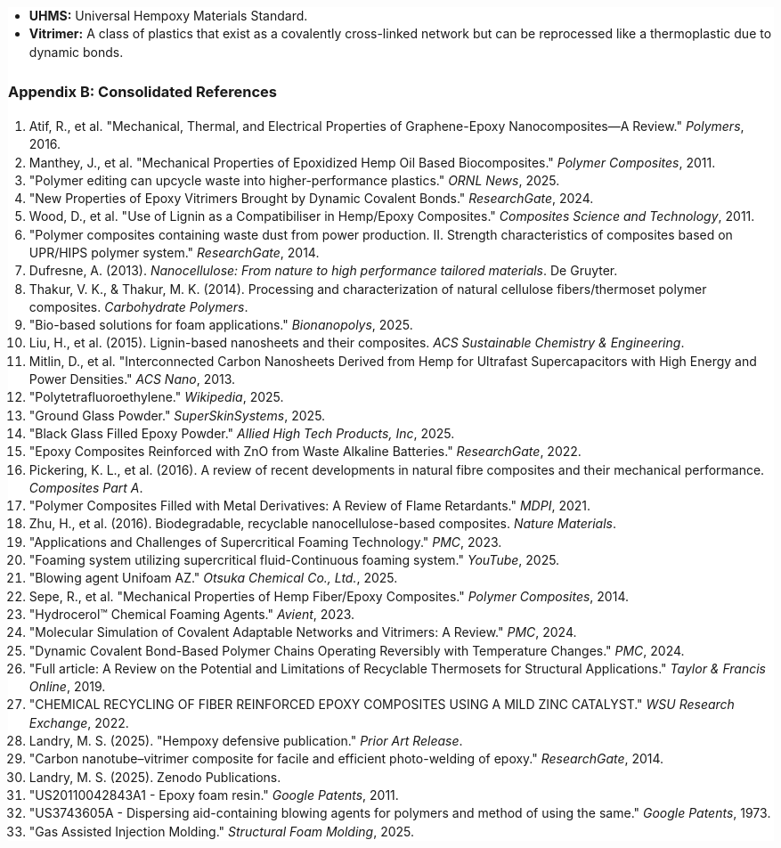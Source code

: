 *   **UHMS:** Universal Hempoxy Materials Standard.
*   **Vitrimer:** A class of plastics that exist as a covalently cross-linked network but can be reprocessed like a thermoplastic due to dynamic bonds.

### **Appendix B: Consolidated References**

1.  Atif, R., et al. "Mechanical, Thermal, and Electrical Properties of Graphene-Epoxy Nanocomposites—A Review." *Polymers*, 2016.
2.  Manthey, J., et al. "Mechanical Properties of Epoxidized Hemp Oil Based Biocomposites." *Polymer Composites*, 2011.
3.  "Polymer editing can upcycle waste into higher-performance plastics." *ORNL News*, 2025.
4.  "New Properties of Epoxy Vitrimers Brought by Dynamic Covalent Bonds." *ResearchGate*, 2024.
5.  Wood, D., et al. "Use of Lignin as a Compatibiliser in Hemp/Epoxy Composites." *Composites Science and Technology*, 2011.
6.  "Polymer composites containing waste dust from power production. II. Strength characteristics of composites based on UPR/HIPS polymer system." *ResearchGate*, 2014.
7.  Dufresne, A. (2013). *Nanocellulose: From nature to high performance tailored materials*. De Gruyter.
8.  Thakur, V. K., & Thakur, M. K. (2014). Processing and characterization of natural cellulose fibers/thermoset polymer composites. *Carbohydrate Polymers*.
9.  "Bio-based solutions for foam applications." *Bionanopolys*, 2025.
10. Liu, H., et al. (2015). Lignin-based nanosheets and their composites. *ACS Sustainable Chemistry & Engineering*.
11. Mitlin, D., et al. "Interconnected Carbon Nanosheets Derived from Hemp for Ultrafast Supercapacitors with High Energy and Power Densities." *ACS Nano*, 2013.
12. "Polytetrafluoroethylene." *Wikipedia*, 2025.
13. "Ground Glass Powder." *SuperSkinSystems*, 2025.
14. "Black Glass Filled Epoxy Powder." *Allied High Tech Products, Inc*, 2025.
15. "Epoxy Composites Reinforced with ZnO from Waste Alkaline Batteries." *ResearchGate*, 2022.
16. Pickering, K. L., et al. (2016). A review of recent developments in natural fibre composites and their mechanical performance. *Composites Part A*.
17. "Polymer Composites Filled with Metal Derivatives: A Review of Flame Retardants." *MDPI*, 2021.
18. Zhu, H., et al. (2016). Biodegradable, recyclable nanocellulose-based composites. *Nature Materials*.
19. "Applications and Challenges of Supercritical Foaming Technology." *PMC*, 2023.
20. "Foaming system utilizing supercritical fluid-Continuous foaming system." *YouTube*, 2025.
21. "Blowing agent Unifoam AZ." *Otsuka Chemical Co., Ltd.*, 2025.
22. Sepe, R., et al. "Mechanical Properties of Hemp Fiber/Epoxy Composites." *Polymer Composites*, 2014.
23. "Hydrocerol™ Chemical Foaming Agents." *Avient*, 2023.
24. "Molecular Simulation of Covalent Adaptable Networks and Vitrimers: A Review." *PMC*, 2024.
25. "Dynamic Covalent Bond-Based Polymer Chains Operating Reversibly with Temperature Changes." *PMC*, 2024.
26. "Full article: A Review on the Potential and Limitations of Recyclable Thermosets for Structural Applications." *Taylor & Francis Online*, 2019.
27. "CHEMICAL RECYCLING OF FIBER REINFORCED EPOXY COMPOSITES USING A MILD ZINC CATALYST." *WSU Research Exchange*, 2022.
28. Landry, M. S. (2025). "Hempoxy defensive publication." *Prior Art Release*.
29. "Carbon nanotube–vitrimer composite for facile and efficient photo-welding of epoxy." *ResearchGate*, 2014.
30. Landry, M. S. (2025). Zenodo Publications.
31. "US20110042843A1 - Epoxy foam resin." *Google Patents*, 2011.
32. "US3743605A - Dispersing aid-containing blowing agents for polymers and method of using the same." *Google Patents*, 1973.
33. "Gas Assisted Injection Molding." *Structural Foam Molding*, 2025.
